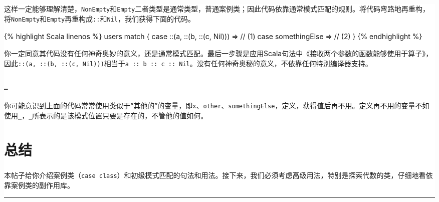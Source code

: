 这样一定能够理解清楚，`NonEmpty`和`Empty`二者类型是通常类型，普通案例类；因此代码依靠通常模式匹配的规则。将代码弯路地再重构，将`NonEmpty`和`Empty`再重构成`::`和`Nil`，我们获得下面的代码。

{% highlight Scala linenos %}
users match {
  case ::(a, ::(b, ::(c, Nil))) =>
    // (1)
  case somethingElse            => 
    // (2)
}
{% endhighlight %}

你一定同意其代码没有任何神奇奥妙的意义，还是通常模式匹配。最后一步骤是应用Scala句法中《接收两个参数的函数能够使用于算子》，因此`::(a, ::(b, ::(c, Nil)))`相当于`a :: b :: c :: Nil`。没有任何神奇奥秘的意义，不依靠任何特别编译器支持。

### _
你可能意识到上面的代码常常使用类似于“其他的”的变量，即`x`、`other`、`somethingElse`，定义，获得值后再不用。定义再不用的变量不如使用`_`，`_`所表示的是该模式位置只要是存在的，不管他的值如何。

# 总结
本帖子给你介绍案例类（`case class`）和初级模式匹配的句法和用法。接下来，我们必须考虑高级用法，特别是探索代数的类，仔细地看依靠案例类的副作用库。

----

[^1]: [Kotlin](https://kotlinlang.org/docs/reference/typecasts.html)